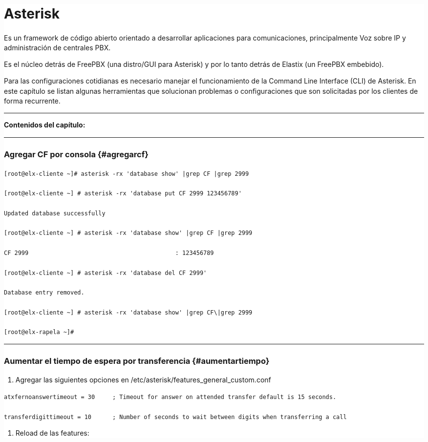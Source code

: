 # Asterisk

Es un framework de código abierto orientado a desarrollar aplicaciones para comunicaciones, principalmente Voz sobre IP y administración de centrales PBX.

Es el núcleo detrás de FreePBX \(una distro/GUI para Asterisk\) y por lo tanto detrás de Elastix \(un FreePBX embebido\).

Para las configuraciones cotidianas es necesario manejar el funcionamiento de la Command Line Interface \(CLI\) de Asterisk. En este capítulo se listan algunas herramientas que solucionan problemas o configuraciones que son solicitadas por los clientes de forma recurrente.

---

**Contenidos del capítulo:**  

---

### Agregar CF por consola {#agregarcf}

```
[root@elx-cliente ~]# asterisk -rx 'database show' |grep CF |grep 2999

[root@elx-cliente ~] # asterisk -rx 'database put CF 2999 123456789'

Updated database successfully

[root@elx-cliente ~] # asterisk -rx 'database show' |grep CF |grep 2999

CF 2999                                          : 123456789                

[root@elx-cliente ~] # asterisk -rx 'database del CF 2999'

Database entry removed.

[root@elx-cliente ~] # asterisk -rx 'database show' |grep CF\|grep 2999

[root@elx-rapela ~]#
```

---

### Aumentar el tiempo de espera por transferencia {#aumentartiempo}

1. Agregar las siguientes opciones en /etc/asterisk/features\_general\_custom.conf

```
atxfernoanswertimeout = 30     ; Timeout for answer on attended transfer default is 15 seconds.

transferdigittimeout = 10      ; Number of seconds to wait between digits when transferring a call
```

1. Reload de las features:
